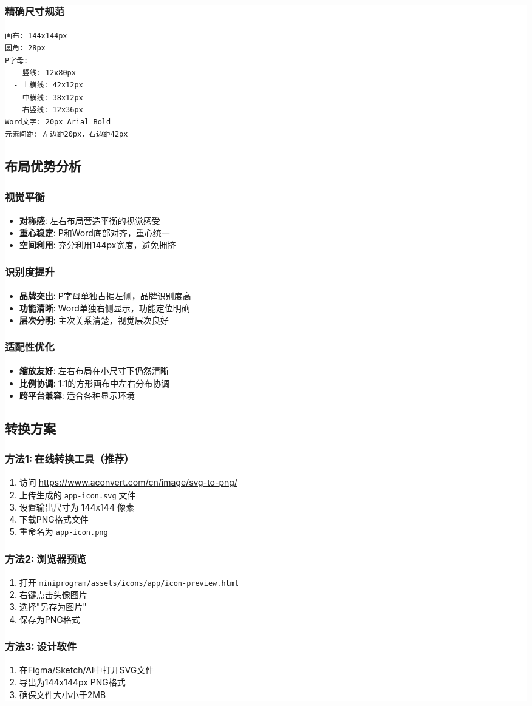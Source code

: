 ### 精确尺寸规范
```
画布: 144x144px
圆角: 28px
P字母:
  - 竖线: 12x80px
  - 上横线: 42x12px
  - 中横线: 38x12px
  - 右竖线: 12x36px
Word文字: 20px Arial Bold
元素间距: 左边距20px，右边距42px
```

## 布局优势分析

### 视觉平衡
- **对称感**: 左右布局营造平衡的视觉感受
- **重心稳定**: P和Word底部对齐，重心统一
- **空间利用**: 充分利用144px宽度，避免拥挤

### 识别度提升
- **品牌突出**: P字母单独占据左侧，品牌识别度高
- **功能清晰**: Word单独右侧显示，功能定位明确
- **层次分明**: 主次关系清楚，视觉层次良好

### 适配性优化
- **缩放友好**: 左右布局在小尺寸下仍然清晰
- **比例协调**: 1:1的方形画布中左右分布协调
- **跨平台兼容**: 适合各种显示环境

## 转换方案

### 方法1: 在线转换工具（推荐）
1. 访问 https://www.aconvert.com/cn/image/svg-to-png/
2. 上传生成的 `app-icon.svg` 文件
3. 设置输出尺寸为 144x144 像素
4. 下载PNG格式文件
5. 重命名为 `app-icon.png`

### 方法2: 浏览器预览
1. 打开 `miniprogram/assets/icons/app/icon-preview.html`
2. 右键点击头像图片
3. 选择"另存为图片"
4. 保存为PNG格式

### 方法3: 设计软件
1. 在Figma/Sketch/AI中打开SVG文件
2. 导出为144x144px PNG格式
3. 确保文件大小小于2MB

